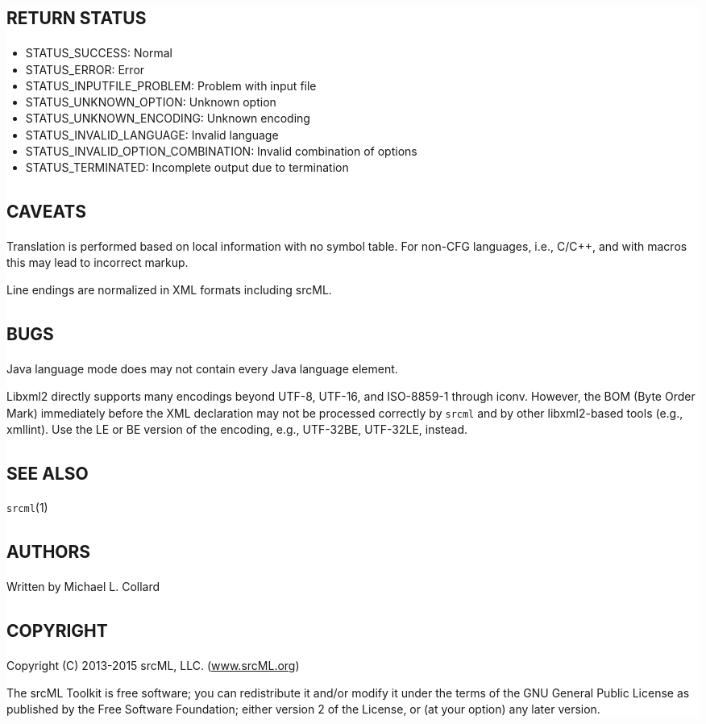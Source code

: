 
## RETURN STATUS

* STATUS_SUCCESS: Normal
* STATUS_ERROR: Error
* STATUS_INPUTFILE_PROBLEM: Problem with input file
* STATUS_UNKNOWN_OPTION: Unknown option
* STATUS_UNKNOWN_ENCODING: Unknown encoding
* STATUS_INVALID_LANGUAGE: Invalid language
* STATUS_INVALID_OPTION_COMBINATION: Invalid combination of options
* STATUS_TERMINATED: Incomplete output due to termination



## CAVEATS

Translation is performed based on local information with no symbol
table. For non-CFG languages, i.e., C/C++, and with macros this may lead
to incorrect markup.

Line endings are normalized in XML formats including srcML.



## BUGS

Java language mode does may not contain every Java language element.

Libxml2 directly supports many encodings beyond UTF-8, UTF-16, and
ISO-8859-1 through iconv. However, the BOM (Byte Order Mark) immediately
before the XML declaration may not be processed correctly by `srcml`
and by other libxml2-based tools (e.g., xmllint). Use the LE or BE
version of the encoding, e.g., UTF-32BE, UTF-32LE, instead.



## SEE ALSO

`srcml`(1)



## AUTHORS

Written by Michael L. Collard



## COPYRIGHT

Copyright (C) 2013-2015 srcML, LLC. (www.srcML.org)

The srcML Toolkit is free software; you can redistribute it and/or modify
it under the terms of the GNU General Public License as published by
the Free Software Foundation; either version 2 of the License, or
(at your option) any later version.
